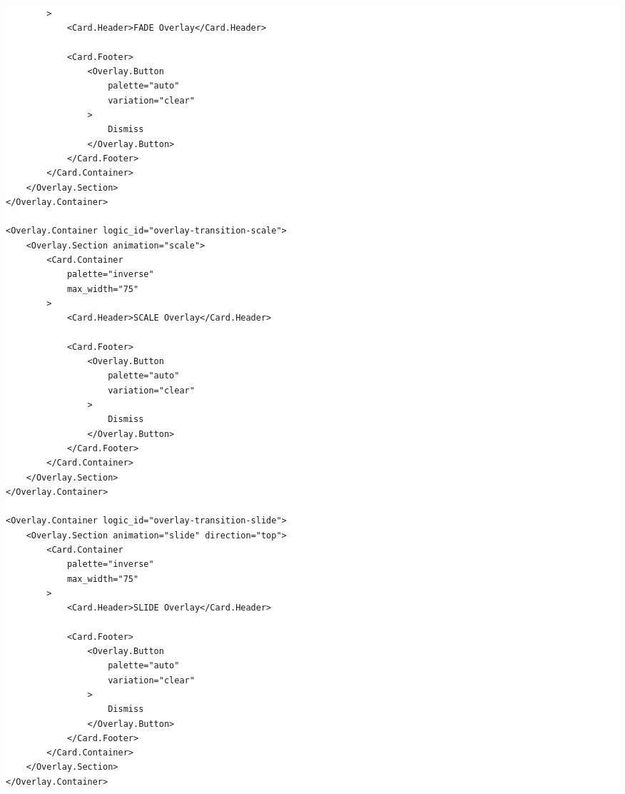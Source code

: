 ```svelte {title="Overlay Transition" mode="repl"}
        >
            <Card.Header>FADE Overlay</Card.Header>

            <Card.Footer>
                <Overlay.Button
                    palette="auto"
                    variation="clear"
                >
                    Dismiss
                </Overlay.Button>
            </Card.Footer>
        </Card.Container>
    </Overlay.Section>
</Overlay.Container>

<Overlay.Container logic_id="overlay-transition-scale">
    <Overlay.Section animation="scale">
        <Card.Container
            palette="inverse"
            max_width="75"
        >
            <Card.Header>SCALE Overlay</Card.Header>

            <Card.Footer>
                <Overlay.Button
                    palette="auto"
                    variation="clear"
                >
                    Dismiss
                </Overlay.Button>
            </Card.Footer>
        </Card.Container>
    </Overlay.Section>
</Overlay.Container>

<Overlay.Container logic_id="overlay-transition-slide">
    <Overlay.Section animation="slide" direction="top">
        <Card.Container
            palette="inverse"
            max_width="75"
        >
            <Card.Header>SLIDE Overlay</Card.Header>

            <Card.Footer>
                <Overlay.Button
                    palette="auto"
                    variation="clear"
                >
                    Dismiss
                </Overlay.Button>
            </Card.Footer>
        </Card.Container>
    </Overlay.Section>
</Overlay.Container>
```
